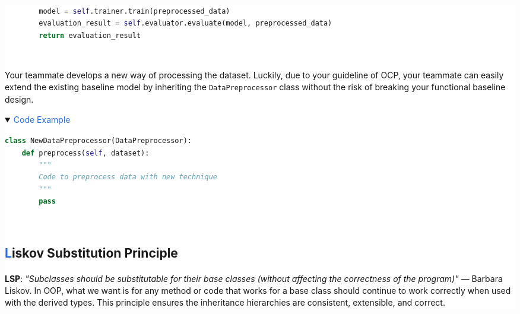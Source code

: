 ```python
        model = self.trainer.train(preprocessed_data)
        evaluation_result = self.evaluator.evaluate(model, preprocessed_data)
        return evaluation_result
```
</p></details>
</br>

Your teammate develops a new way of processing the dataset. Luckily, due to your guideline of OCP, your teammate can easily extend the existing baseline model by inheriting the `DataPreprocessor` class without the risk of breaking your functional baseline design.

<details open><summary>
<span style="color:#286EE0">Code Example</span>
</summary><p>

```python
class NewDataPreprocessor(DataPreprocessor):
    def preprocess(self, dataset):
        """
        Code to preprocess data with new technique
        """
        pass
```
</p></details>
</br>

## <span style="color:#286EE0">L</span>iskov Substitution Principle

**LSP**: *"Subclasses should be substitutable for their base classes (without affecting the correctness of the program)"* — Barbara Liskov. In OOP, what we want is for any method or code that works for a base class should continue to work correctly when used with the derived types. This principle ensures the inheritance hierarchies are consistent, extensible, and correct.

<center>